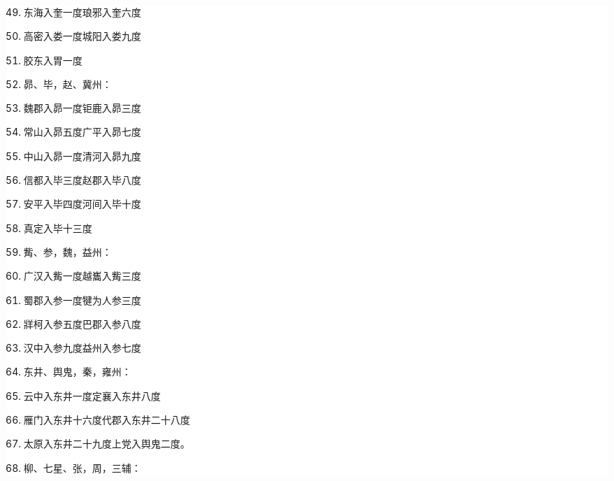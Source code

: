 49. <span id="天文上（天体仪象天文经星二十八舍二十八宿外星天汉起）-十二次度数-49"></span>
东海入奎一度琅邪入奎六度

50. <span id="天文上（天体仪象天文经星二十八舍二十八宿外星天汉起）-十二次度数-50"></span>
高密入娄一度城阳入娄九度

51. <span id="天文上（天体仪象天文经星二十八舍二十八宿外星天汉起）-十二次度数-51"></span>
胶东入胃一度

52. <span id="天文上（天体仪象天文经星二十八舍二十八宿外星天汉起）-十二次度数-52"></span>
昴、毕，赵、冀州：

53. <span id="天文上（天体仪象天文经星二十八舍二十八宿外星天汉起）-十二次度数-53"></span>
魏郡入昴一度钜鹿入昴三度

54. <span id="天文上（天体仪象天文经星二十八舍二十八宿外星天汉起）-十二次度数-54"></span>
常山入昴五度广平入昴七度

55. <span id="天文上（天体仪象天文经星二十八舍二十八宿外星天汉起）-十二次度数-55"></span>
中山入昴一度清河入昴九度

56. <span id="天文上（天体仪象天文经星二十八舍二十八宿外星天汉起）-十二次度数-56"></span>
信都入毕三度赵郡入毕八度

57. <span id="天文上（天体仪象天文经星二十八舍二十八宿外星天汉起）-十二次度数-57"></span>
安平入毕四度河间入毕十度

58. <span id="天文上（天体仪象天文经星二十八舍二十八宿外星天汉起）-十二次度数-58"></span>
真定入毕十三度

59. <span id="天文上（天体仪象天文经星二十八舍二十八宿外星天汉起）-十二次度数-59"></span>
觜、参，魏，益州：

60. <span id="天文上（天体仪象天文经星二十八舍二十八宿外星天汉起）-十二次度数-60"></span>
广汉入觜一度越巂入觜三度

61. <span id="天文上（天体仪象天文经星二十八舍二十八宿外星天汉起）-十二次度数-61"></span>
蜀郡入参一度犍为人参三度

62. <span id="天文上（天体仪象天文经星二十八舍二十八宿外星天汉起）-十二次度数-62"></span>
牂柯入参五度巴郡入参八度

63. <span id="天文上（天体仪象天文经星二十八舍二十八宿外星天汉起）-十二次度数-63"></span>
汉中入参九度益州入参七度

64. <span id="天文上（天体仪象天文经星二十八舍二十八宿外星天汉起）-十二次度数-64"></span>
东井、舆鬼，秦，雍州：

65. <span id="天文上（天体仪象天文经星二十八舍二十八宿外星天汉起）-十二次度数-65"></span>
云中入东井一度定襄入东井八度

66. <span id="天文上（天体仪象天文经星二十八舍二十八宿外星天汉起）-十二次度数-66"></span>
雁门入东井十六度代郡入东井二十八度

67. <span id="天文上（天体仪象天文经星二十八舍二十八宿外星天汉起）-十二次度数-67"></span>
太原入东井二十九度上党入舆鬼二度。

68. <span id="天文上（天体仪象天文经星二十八舍二十八宿外星天汉起）-十二次度数-68"></span>
柳、七星、张，周，三辅：
